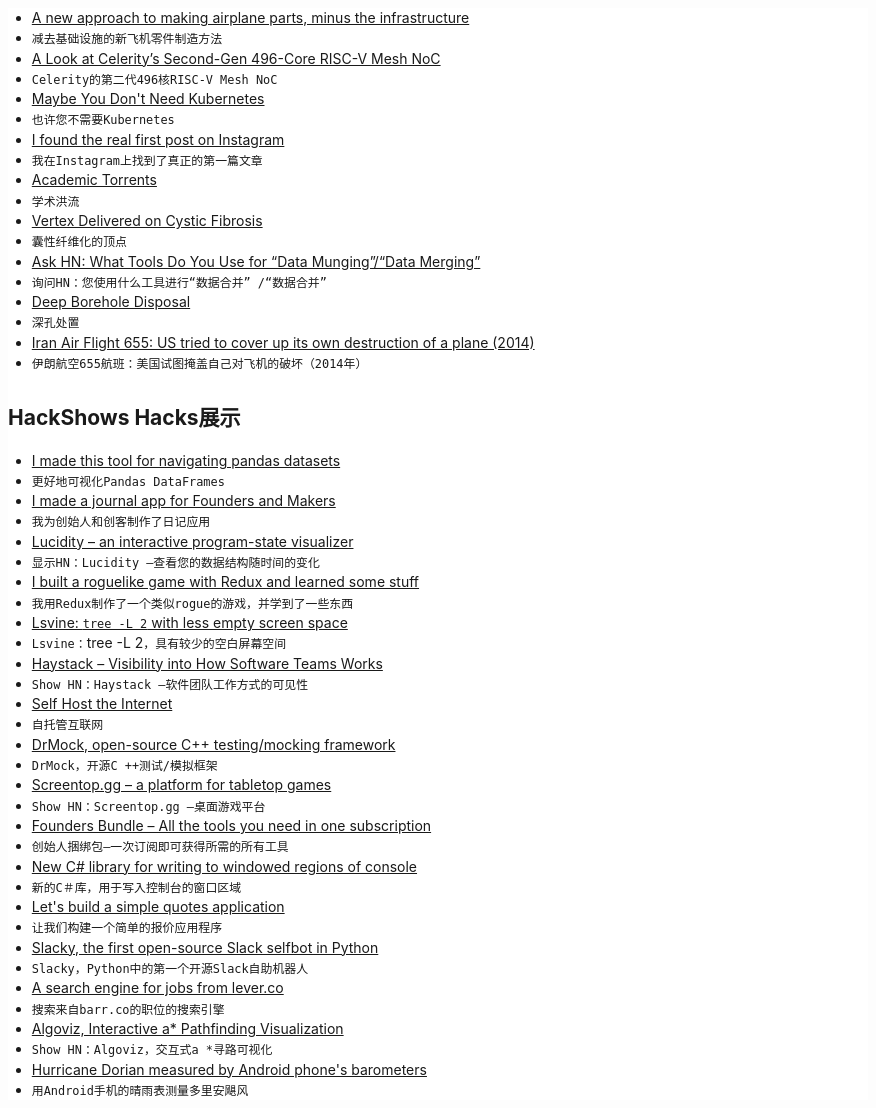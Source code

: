 - [A new approach to making airplane parts, minus the infrastructure](http://news.mit.edu/2020/carbon-nanotubes-making-airplane-aerospace-parts-1013)
- `减去基础设施的新飞机零件制造方法`
- [A Look at Celerity’s Second-Gen 496-Core RISC-V Mesh NoC](https://fuse.wikichip.org/news/3217/a-look-at-celeritys-second-gen-496-core-risc-v-mesh-noc/)
- `Celerity的第二代496核RISC-V Mesh NoC`
- [Maybe You Don't Need Kubernetes](https://endler.dev/2019/maybe-you-dont-need-kubernetes/)
- `也许您不需要Kubernetes`
- [I found the real first post on Instagram](https://birdeatsbug.com/real-first-post-on-instagram)
- `我在Instagram上找到了真正的第一篇文章`
- [Academic Torrents](http://academictorrents.com/)
- `学术洪流`
- [Vertex Delivered on Cystic Fibrosis](https://www.statnews.com/2019/10/23/we-conquered-a-disease-how-vertex-delivered-a-transformative-medicine-for-cystic-fibrosis/)
- `囊性纤维化的顶点`
- [Ask HN: What Tools Do You Use for “Data Munging”/“Data Merging”](item?id=22034101)
- `询问HN：您使用什么工具进行“数据合并” /“数据合并”`
- [Deep Borehole Disposal](https://en.wikipedia.org/wiki/Deep_borehole_disposal)
- `深孔处置`
- [Iran Air Flight 655: US tried to cover up its own destruction of a plane (2014)](https://slate.com/news-and-politics/2014/07/the-vincennes-downing-of-iran-air-flight-655-the-united-states-tried-to-cover-up-its-own-destruction-of-a-passenger-plane.html)
- `伊朗航空655航班：美国试图掩盖自己对飞机的破坏（2014年）`


## HackShows Hacks展示

- [ I made this tool for navigating pandas datasets](https://github.com/man-group/dtale)
- `更好地可视化Pandas DataFrames`
- [ I made a journal app for Founders and Makers](https://mindwave.app/)
- `我为创始人和创客制作了日记应用`
- [ Lucidity – an interactive program-state visualizer](http://symbolflux.com/luciditystory.html)
- `显示HN：Lucidity –查看您的数据结构随时间的变化`
- [ I built a roguelike game with Redux and learned some stuff](https://elliotbonneville.com/blog/building-a-game-to-explore-redux/)
- `我用Redux制作了一个类似rogue的游戏，并学到了一些东西`
- [ Lsvine: `tree -L 2` with less empty screen space](https://github.com/autofitcloud/lsvine)
- `Lsvine：`tree -L 2`，具有较少的空白屏幕空间`
- [ Haystack – Visibility into How Software Teams Works](https://usehaystack.io?bypass=hn&utm_source=hackernews&utm_medium=show%20hn&utm_campaign=hn)
- `Show HN：Haystack –软件团队工作方式的可见性`
- [ Self Host the Internet](https://github.com/dosyago/22120.git)
- `自托管互联网`
- [ DrMock, open-source C++ testing/mocking framework](https://github.com/DrCpp/DrMock)
- `DrMock，开源C ++测试/模拟框架`
- [ Screentop.gg – a platform for tabletop games](https://screentop.gg)
- `Show HN：Screentop.gg –桌面游戏平台`
- [ Founders Bundle – All the tools you need in one subscription](https://foundersbundle.com/)
- `创始人捆绑包–一次订阅即可获得所需的所有工具`
- [ New C# library for writing to windowed regions of console](https://www.nuget.org/packages/Goblinfactory.Konsole/)
- `新的C＃库，用于写入控制台的窗口区域`
- [ Let's build a simple quotes application](https://creekorful.me/lets-build-a-simple-quotes-application/)
- `让我们构建一个简单的报价应用程序`
- [ Slacky, the first open-source Slack selfbot in Python](https://github.com/M4cs/Slacky)
- `Slacky，Python中的第一个开源Slack自助机器人`
- [ A search engine for jobs from lever.co](https://www.voorjob.com/)
- `搜索来自barr.co的职位的搜索引擎`
- [ Algoviz, Interactive a* Pathfinding Visualization](https://algoviz.njanjo.com/)
- `Show HN：Algoviz，交互式a *寻路可视化`
- [ Hurricane Dorian measured by Android phone's barometers](https://www.allclearweather.com/hurricane-dorian/?h)
- `用Android手机的晴雨表测量多里安飓风`